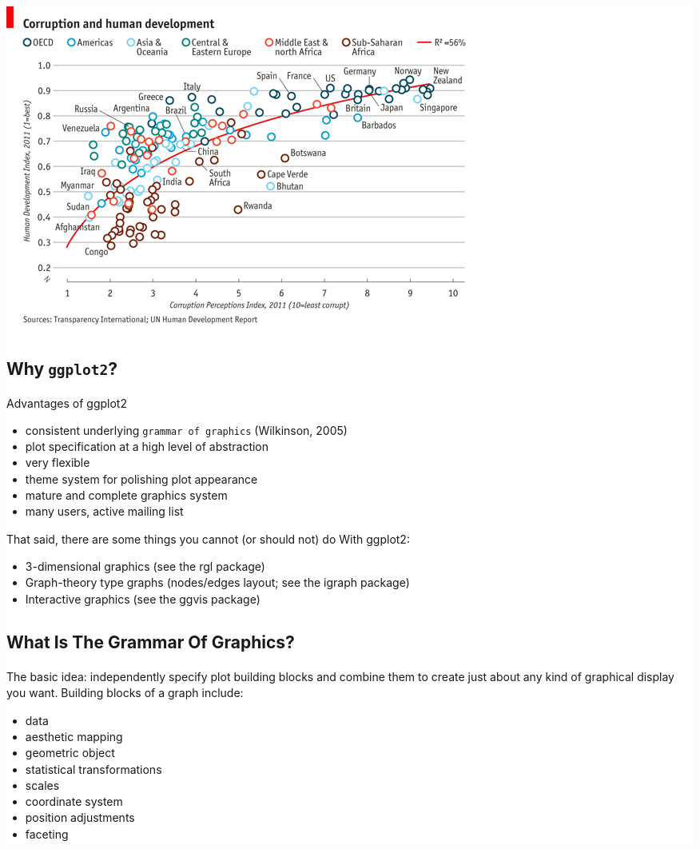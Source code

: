 ![](images/Economist1.png)

Why `ggplot2`?
--------------

Advantages of ggplot2

-   consistent underlying `grammar of graphics` (Wilkinson, 2005)
-   plot specification at a high level of abstraction
-   very flexible
-   theme system for polishing plot appearance
-   mature and complete graphics system
-   many users, active mailing list

That said, there are some things you cannot (or should not) do With ggplot2:

-   3-dimensional graphics (see the rgl package)
-   Graph-theory type graphs (nodes/edges layout; see the igraph package)
-   Interactive graphics (see the ggvis package)

What Is The Grammar Of Graphics?
--------------------------------

The basic idea: independently specify plot building blocks and combine them to create just about any kind of graphical display you want. Building blocks of a graph include:

-   data
-   aesthetic mapping
-   geometric object
-   statistical transformations
-   scales
-   coordinate system
-   position adjustments
-   faceting
